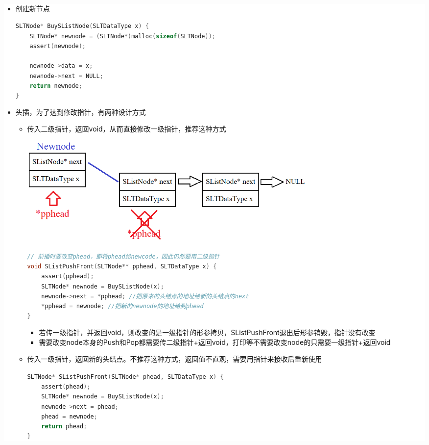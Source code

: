 * 创建新节点

    ```c
    SLTNode* BuySListNode(SLTDataType x) {
        SLTNode* newnode = (SLTNode*)malloc(sizeof(SLTNode));
        assert(newnode);
    
        newnode->data = x;
        newnode->next = NULL;
        return newnode;
    }
    ```
    
* 头插，为了达到修改指针，有两种设计方式
  * 传入二级指针，返回void，从而直接修改一级指针，推荐这种方式

    <img src="Singly_linked_PushFront.png" width="70%">

    ```c
    // 前插时要改变phead，即将phead给newcode，因此仍然要用二级指针
    void SListPushFront(SLTNode** pphead, SLTDataType x) {
        assert(pphead);
        SLTNode* newnode = BuySListNode(x);
        newnode->next = *pphead; //把原来的头结点的地址给新的头结点的next
        *pphead = newnode; //把新的newnode的地址给到phead
    }
    ```
    
    * 若传一级指针，并返回void，则改变的是一级指针的形参拷贝，SListPushFront退出后形参销毁，指针没有改变
    * 需要改变node本身的Push和Pop都需要传二级指针+返回void，打印等不需要改变node的只需要一级指针+返回void
    
  * 传入一级指针，返回新的头结点。不推荐这种方式，返回值不直观，需要用指针来接收后重新使用
  
    ```c
    SLTNode* SListPushFront(SLTNode* phead, SLTDataType x) {
        assert(phead);
        SLTNode* newnode = BuySListNode(x);
        newnode->next = phead;
        phead = newnode;
        return phead;
    }
    